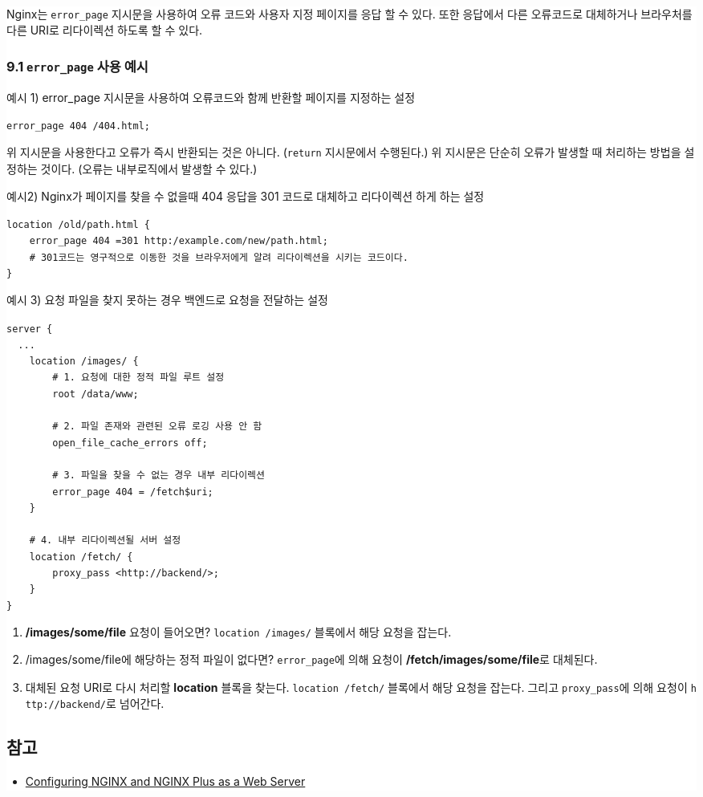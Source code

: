 Nginx는 `error_page` 지시문을 사용하여 오류 코드와 사용자 지정 페이지를 응답 할 수 있다.
또한 응답에서 다른 오류코드로 대체하거나 브라우처를 다른 URI로 리다이렉션 하도록 할 수 있다.

### 9.1 `error_page` 사용 예시

예시 1) error_page 지시문을 사용하여 오류코드와 함께 반환할 페이지를 지정하는 설정
```nginx
error_page 404 /404.html;
```
위 지시문을 사용한다고 오류가 즉시 반환되는 것은 아니다. (`return` 지시문에서 수행된다.)
위 지시문은 단순히 오류가 발생할 때 처리하는 방법을 설정하는 것이다. (오류는 내부로직에서 발생할 수 있다.)  

예시2) Nginx가 페이지를 찾을 수 없을때 404 응답을 301 코드로 대체하고 리다이렉션 하게 하는 설정
```nginx
location /old/path.html {
	error_page 404 =301 http:/example.com/new/path.html;
	# 301코드는 영구적으로 이동한 것을 브라우저에게 알려 리다이렉션을 시키는 코드이다.
}
```

예시 3) 요청 파일을 찾지 못하는 경우 백엔드로 요청을 전달하는 설정
```nginx
server {
  ...
	location /images/ {
		# 1. 요청에 대한 정적 파일 루트 설정
		root /data/www;
		
		# 2. 파일 존재와 관련된 오류 로깅 사용 안 함
		open_file_cache_errors off;
		
		# 3. 파일을 찾을 수 없는 경우 내부 리다이렉션
		error_page 404 = /fetch$uri;
	}
	
	# 4. 내부 리다이렉션될 서버 설정
	location /fetch/ {
		proxy_pass <http://backend/>;
	}
}
```

1. **/images/some/file** 요청이 들어오면? 
	`location /images/` 블록에서 해당 요청을 잡는다.

3. /images/some/file에 해당하는 정적 파일이 없다면?
	`error_page`에 의해 요청이 **/fetch/images/some/file**로 대체된다.

3. 대체된 요청 URI로 다시 처리할 **location** 블록을 찾는다.
    `location /fetch/` 블록에서 해당 요청을 잡는다.
    그리고 `proxy_pass`에 의해 요청이 `http://backend/`로 넘어간다.

## 참고
- [Configuring NGINX and NGINX Plus as a Web Server](https://docs.nginx.com/nginx/admin-guide/web-server/web-server/) 

